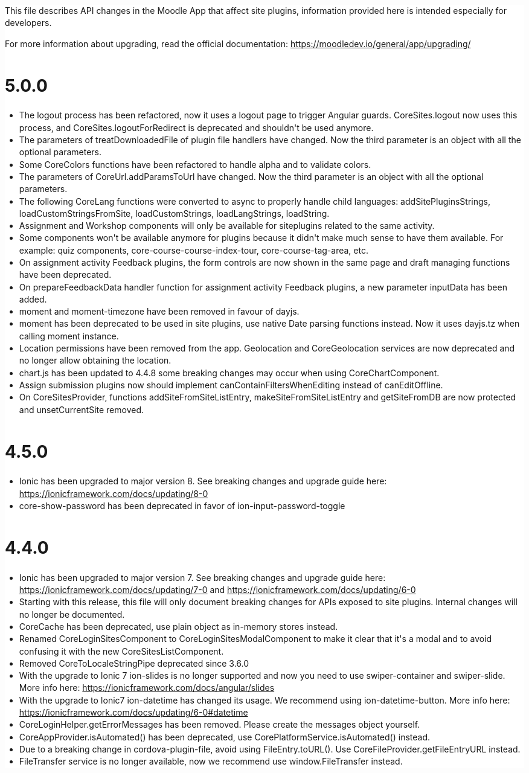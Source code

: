 This file describes API changes in the Moodle App that affect site plugins, information provided here is intended especially for developers.

For more information about upgrading, read the official documentation: https://moodledev.io/general/app/upgrading/

5.0.0
=====

 - The logout process has been refactored, now it uses a logout page to trigger Angular guards. CoreSites.logout now uses this process, and CoreSites.logoutForRedirect is deprecated and shouldn't be used anymore.
 - The parameters of treatDownloadedFile of plugin file handlers have changed. Now the third parameter is an object with all the optional parameters.
 - Some CoreColors functions have been refactored to handle alpha and to validate colors.
 - The parameters of CoreUrl.addParamsToUrl have changed. Now the third parameter is an object with all the optional parameters.
 - The following CoreLang functions were converted to async to properly handle child languages: addSitePluginsStrings, loadCustomStringsFromSite, loadCustomStrings, loadLangStrings, loadString.
 - Assignment and Workshop components will only be available for siteplugins related to the same activity.
 - Some components won't be available anymore for plugins because it didn't make much sense to have them available. For example: quiz components, core-course-course-index-tour, core-course-tag-area, etc.
 - On assignment activity Feedback plugins, the form controls are now shown in the same page and draft managing functions have been deprecated.
 - On prepareFeedbackData handler function for assignment activity Feedback plugins, a new parameter inputData has been added.
 - moment and moment-timezone have been removed in favour of dayjs.
 - moment has been deprecated to be used in site plugins, use native Date parsing functions instead. Now it uses dayjs.tz when calling moment instance.
 - Location permissions have been removed from the app. Geolocation and CoreGeolocation services are now deprecated and no longer allow obtaining the location.
 - chart.js has been updated to 4.4.8 some breaking changes may occur when using CoreChartComponent.
 - Assign submission plugins now should implement canContainFiltersWhenEditing instead of canEditOffline.
 - On CoreSitesProvider, functions addSiteFromSiteListEntry, makeSiteFromSiteListEntry and getSiteFromDB are now protected and unsetCurrentSite removed.

4.5.0
=====

 - Ionic has been upgraded to major version 8. See breaking changes and upgrade guide here: https://ionicframework.com/docs/updating/8-0
 - core-show-password has been deprecated in favor of ion-input-password-toggle


4.4.0
=====

 - Ionic has been upgraded to major version 7. See breaking changes and upgrade guide here: https://ionicframework.com/docs/updating/7-0 and https://ionicframework.com/docs/updating/6-0
 - Starting with this release, this file will only document breaking changes for APIs exposed to site plugins. Internal changes will no longer be documented.
 - CoreCache has been deprecated, use plain object as in-memory stores instead.
 - Renamed CoreLoginSitesComponent to CoreLoginSitesModalComponent to make it clear that it's a modal and to avoid confusing it with the new CoreSitesListComponent.
 - Removed CoreToLocaleStringPipe deprecated since 3.6.0
 - With the upgrade to Ionic 7 ion-slides is no longer supported and now you need to use swiper-container and swiper-slide. More info here: https://ionicframework.com/docs/angular/slides
 - With the upgrade to Ionic7 ion-datetime has changed its usage. We recommend using ion-datetime-button. More info here: https://ionicframework.com/docs/updating/6-0#datetime
 - CoreLoginHelper.getErrorMessages has been removed. Please create the messages object yourself.
 - CoreAppProvider.isAutomated() has been deprecated, use CorePlatformService.isAutomated() instead.
 - Due to a breaking change in cordova-plugin-file, avoid using FileEntry.toURL(). Use CoreFileProvider.getFileEntryURL instead.
 - FileTransfer service is no longer available, now we recommend use window.FileTransfer instead.